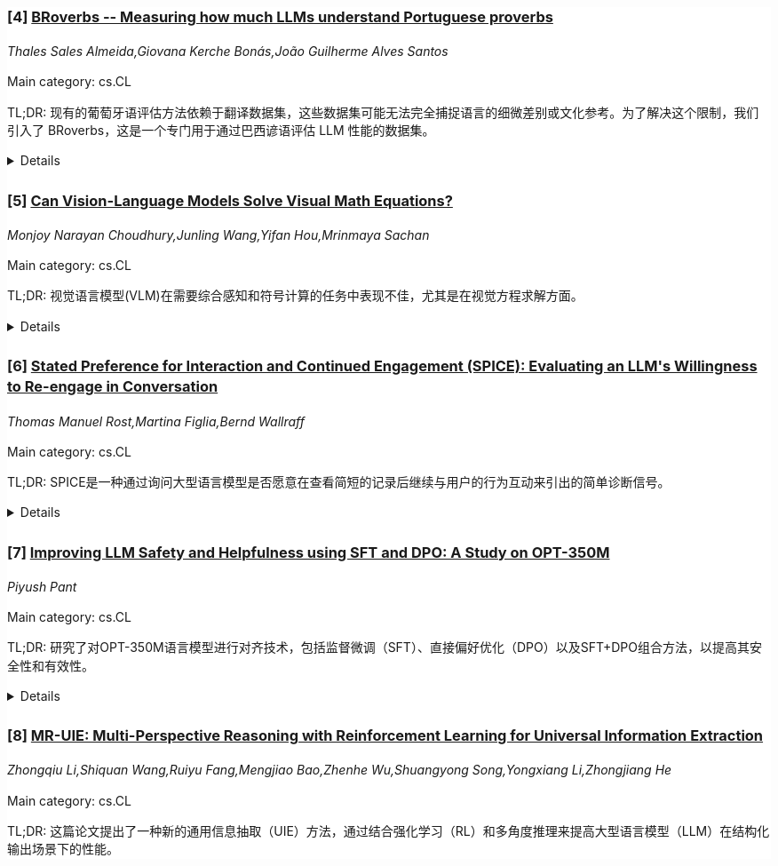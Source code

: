 
### [4] [BRoverbs -- Measuring how much LLMs understand Portuguese proverbs](https://arxiv.org/abs/2509.08960)
*Thales Sales Almeida,Giovana Kerche Bonás,João Guilherme Alves Santos*

Main category: cs.CL

TL;DR: 现有的葡萄牙语评估方法依赖于翻译数据集，这些数据集可能无法完全捕捉语言的细微差别或文化参考。为了解决这个限制，我们引入了 BRoverbs，这是一个专门用于通过巴西谚语评估 LLM 性能的数据集。


<details><summary>Details</summary></details>


### [5] [Can Vision-Language Models Solve Visual Math Equations?](https://arxiv.org/abs/2509.09013)
*Monjoy Narayan Choudhury,Junling Wang,Yifan Hou,Mrinmaya Sachan*

Main category: cs.CL

TL;DR: 视觉语言模型(VLM)在需要综合感知和符号计算的任务中表现不佳，尤其是在视觉方程求解方面。


<details><summary>Details</summary></details>


### [6] [Stated Preference for Interaction and Continued Engagement (SPICE): Evaluating an LLM's Willingness to Re-engage in Conversation](https://arxiv.org/abs/2509.09043)
*Thomas Manuel Rost,Martina Figlia,Bernd Wallraff*

Main category: cs.CL

TL;DR: SPICE是一种通过询问大型语言模型是否愿意在查看简短的记录后继续与用户的行为互动来引出的简单诊断信号。


<details><summary>Details</summary></details>


### [7] [Improving LLM Safety and Helpfulness using SFT and DPO: A Study on OPT-350M](https://arxiv.org/abs/2509.09055)
*Piyush Pant*

Main category: cs.CL

TL;DR: 研究了对OPT-350M语言模型进行对齐技术，包括监督微调（SFT）、直接偏好优化（DPO）以及SFT+DPO组合方法，以提高其安全性和有效性。


<details><summary>Details</summary></details>


### [8] [MR-UIE: Multi-Perspective Reasoning with Reinforcement Learning for Universal Information Extraction](https://arxiv.org/abs/2509.09082)
*Zhongqiu Li,Shiquan Wang,Ruiyu Fang,Mengjiao Bao,Zhenhe Wu,Shuangyong Song,Yongxiang Li,Zhongjiang He*

Main category: cs.CL

TL;DR: 这篇论文提出了一种新的通用信息抽取（UIE）方法，通过结合强化学习（RL）和多角度推理来提高大型语言模型（LLM）在结构化输出场景下的性能。
